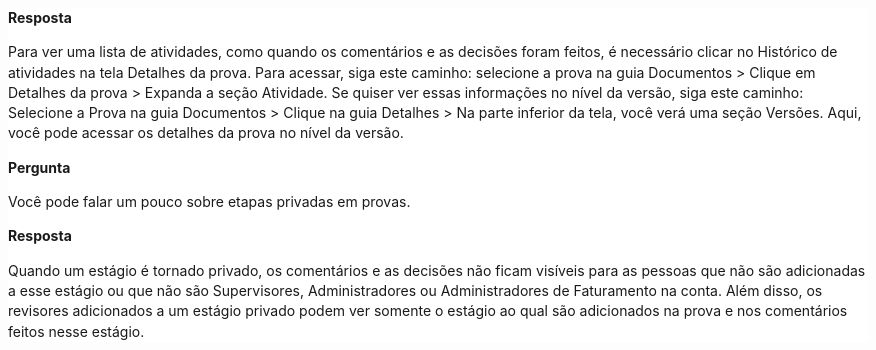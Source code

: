 **Resposta**

Para ver uma lista de atividades, como quando os comentários e as decisões foram feitos, é necessário clicar no Histórico de atividades na tela Detalhes da prova. Para acessar, siga este caminho: selecione a prova na guia Documentos > Clique em Detalhes da prova > Expanda a seção Atividade. Se quiser ver essas informações no nível da versão, siga este caminho: Selecione a Prova na guia Documentos > Clique na guia Detalhes > Na parte inferior da tela, você verá uma seção Versões. Aqui, você pode acessar os detalhes da prova no nível da versão.

**Pergunta**

Você pode falar um pouco sobre etapas privadas em provas.

**Resposta**

Quando um estágio é tornado privado, os comentários e as decisões não ficam visíveis para as pessoas que não são adicionadas a esse estágio ou que não são Supervisores, Administradores ou Administradores de Faturamento na conta. Além disso, os revisores adicionados a um estágio privado podem ver somente o estágio ao qual são adicionados na prova e nos comentários feitos nesse estágio.
